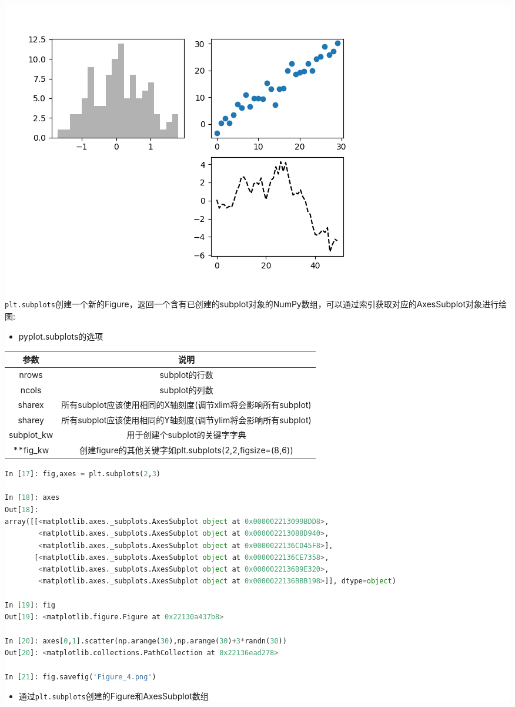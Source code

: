 ![继续绘制两次之后的图像](绘图和可视化/Figure_3.png)

`plt.subplots`创建一个新的Figure，返回一个含有已创建的subplot对象的NumPy数组，可以通过索引获取对应的AxesSubplot对象进行绘图:
* pyplot.subplots的选项

|    参数    |                             说明                              |
|:----------:|:-------------------------------------------------------------:|
|   nrows    |                         subplot的行数                         |
|   ncols    |                         subplot的列数                         |
|   sharex   | 所有subplot应该使用相同的X轴刻度(调节xlim将会影响所有subplot) |
|   sharey   | 所有subplot应该使用相同的Y轴刻度(调节ylim将会影响所有subplot) |
| subplot_kw |                 用于创建个subplot的关键字字典                 |
|  **fig_kw  |    创建figure的其他关键字如plt.subplots(2,2,figsize=(8,6))    |

```Python
In [17]: fig,axes = plt.subplots(2,3)

In [18]: axes
Out[18]:
array([[<matplotlib.axes._subplots.AxesSubplot object at 0x000002213099BDD8>,
        <matplotlib.axes._subplots.AxesSubplot object at 0x000002213088D940>,
        <matplotlib.axes._subplots.AxesSubplot object at 0x0000022136CD45F8>],
       [<matplotlib.axes._subplots.AxesSubplot object at 0x0000022136CE7358>,
        <matplotlib.axes._subplots.AxesSubplot object at 0x0000022136B9E320>,
        <matplotlib.axes._subplots.AxesSubplot object at 0x0000022136BBB198>]], dtype=object)

In [19]: fig
Out[19]: <matplotlib.figure.Figure at 0x22130a437b8>

In [20]: axes[0,1].scatter(np.arange(30),np.arange(30)+3*randn(30))
Out[20]: <matplotlib.collections.PathCollection at 0x22136ead278>

In [21]: fig.savefig('Figure_4.png')
```
* 通过`plt.subplots`创建的Figure和AxesSubplot数组
